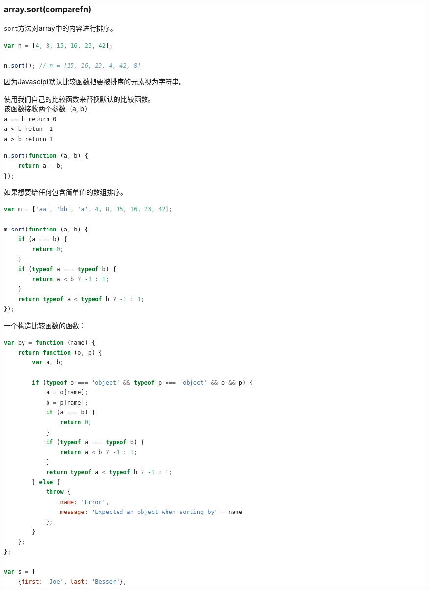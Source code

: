 ### array.sort(comparefn)

`sort`方法对array中的内容进行排序。

``` javascript
var n = [4, 8, 15, 16, 23, 42];

n.sort(); // n = [15, 16, 23, 4, 42, 8]
```

因为Javascipt默认比较函数把要被排序的元素视为字符串。

使用我们自己的比较函数来替换默认的比较函数。\
该函数接收两个参数（a, b）\
`a == b return 0` \
`a < b retun -1` \
`a > b return 1`

``` javascript
n.sort(function (a, b) {
    return a - b;
});
```

如果想要给任何包含简单值的数组排序。

``` javascript
var m = ['aa', 'bb', 'a', 4, 8, 15, 16, 23, 42];

m.sort(function (a, b) {
    if (a === b) {
        return 0;
    }
    if (typeof a === typeof b) {
        return a < b ? -1 : 1;
    }
    return typeof a < typeof b ? -1 : 1;
});
```

一个构造比较函数的函数：

``` javascript
var by = function (name) {
    return function (o, p) {
        var a, b;

        if (typeof o === 'object' && typeof p === 'object' && o && p) {
            a = o[name];
            b = p[name];
            if (a === b) {
                return 0;
            }
            if (typeof a === typeof b) {
                return a < b ? -1 : 1;
            }
            return typeof a < typeof b ? -1 : 1;
        } else {
            throw {
                name: 'Error',
                message: 'Expected an object when sorting by' + name
            };
        }
    };
};

var s = [
    {first: 'Joe', last: 'Besser'},
```